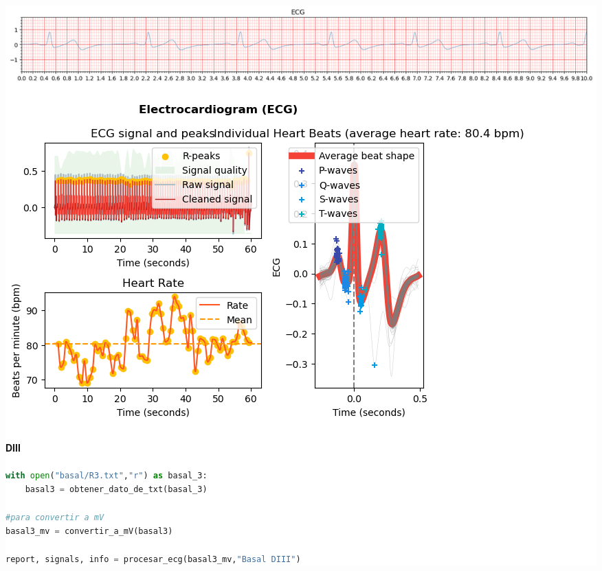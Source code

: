 


    
![png](Readme_files/Readme_12_3.png)
    



    
![png](Readme_files/Readme_12_4.png)
    


#### DIII



```python
with open("basal/R3.txt","r") as basal_3:
    basal3 = obtener_dato_de_txt(basal_3)

#para convertir a mV
basal3_mv = convertir_a_mV(basal3)

report, signals, info = procesar_ecg(basal3_mv,"Basal DIII")

```
